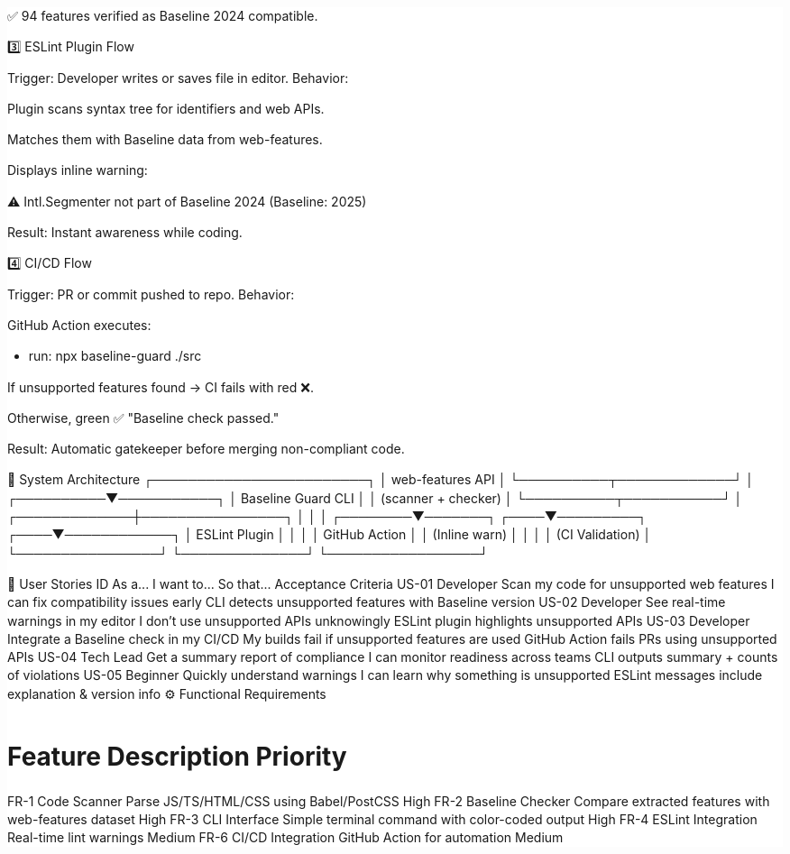 ✅ 94 features verified as Baseline 2024 compatible.

3️⃣ ESLint Plugin Flow

Trigger: Developer writes or saves file in editor.
Behavior:

Plugin scans syntax tree for identifiers and web APIs.

Matches them with Baseline data from web-features.

Displays inline warning:

⚠️ Intl.Segmenter not part of Baseline 2024 (Baseline: 2025)

Result: Instant awareness while coding.

4️⃣ CI/CD Flow

Trigger: PR or commit pushed to repo.
Behavior:

GitHub Action executes:

- run: npx baseline-guard ./src

If unsupported features found → CI fails with red ❌.

Otherwise, green ✅ "Baseline check passed."

Result:
Automatic gatekeeper before merging non-compliant code.

🧩 System Architecture
            ┌────────────────────────┐
            │    web-features API    │
            └──────────┬─────────────┘
                       │
            ┌──────────▼───────────┐
            │  Baseline Guard CLI  │
            │  (scanner + checker) │
            └──────────┬───────────┘
                       │
         ┌─────────────┼────────────────┐
         │              │                │
┌────────▼───────┐ ┌────▼─────────┐ ┌────▼────────────┐
│ ESLint Plugin  │ │              │ │ GitHub Action   │
│ (Inline warn)  │ │              │ │ (CI Validation) │
└────────────────┘ └──────────────┘ └─────────────────┘

👤 User Stories
ID	As a...	I want to...	So that...	Acceptance Criteria
US-01	Developer	Scan my code for unsupported web features	I can fix compatibility issues early	CLI detects unsupported features with Baseline version
US-02	Developer	See real-time warnings in my editor	I don’t use unsupported APIs unknowingly	ESLint plugin highlights unsupported APIs
US-03	Developer	Integrate a Baseline check in my CI/CD	My builds fail if unsupported features are used	GitHub Action fails PRs using unsupported APIs
US-04	Tech Lead	Get a summary report of compliance	I can monitor readiness across teams	CLI outputs summary + counts of violations
US-05	Beginner	Quickly understand warnings	I can learn why something is unsupported	ESLint messages include explanation & version info
⚙️ Functional Requirements
#	Feature	Description	Priority
FR-1	Code Scanner	Parse JS/TS/HTML/CSS using Babel/PostCSS	High
FR-2	Baseline Checker	Compare extracted features with web-features dataset	High
FR-3	CLI Interface	Simple terminal command with color-coded output	High
FR-4	ESLint Integration	Real-time lint warnings	Medium
FR-6	CI/CD Integration	GitHub Action for automation	Medium
